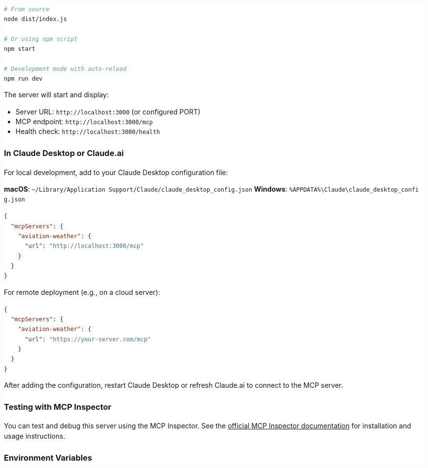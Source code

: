 ```bash
# From source
node dist/index.js

# Or using npm script
npm start

# Development mode with auto-reload
npm run dev
```

The server will start and display:
- Server URL: `http://localhost:3000` (or configured PORT)
- MCP endpoint: `http://localhost:3000/mcp`
- Health check: `http://localhost:3000/health`

### In Claude Desktop or Claude.ai

For local development, add to your Claude Desktop configuration file:

**macOS**: `~/Library/Application Support/Claude/claude_desktop_config.json`
**Windows**: `%APPDATA%\Claude\claude_desktop_config.json`

```json
{
  "mcpServers": {
    "aviation-weather": {
      "url": "http://localhost:3000/mcp"
    }
  }
}
```

For remote deployment (e.g., on a cloud server):

```json
{
  "mcpServers": {
    "aviation-weather": {
      "url": "https://your-server.com/mcp"
    }
  }
}
```

After adding the configuration, restart Claude Desktop or refresh Claude.ai to connect to the MCP server.

### Testing with MCP Inspector

You can test and debug this server using the MCP Inspector. See the [official MCP Inspector documentation](https://modelcontextprotocol.io/docs/tools/inspector) for installation and usage instructions.

### Environment Variables
